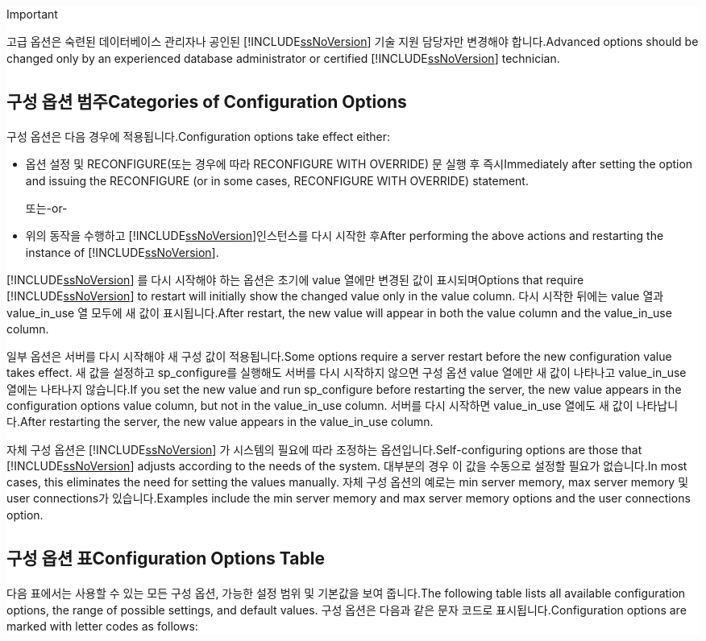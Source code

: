 > [!IMPORTANT]  
>  <span data-ttu-id="81f47-107">고급 옵션은 숙련된 데이터베이스 관리자나 공인된 [!INCLUDE[ssNoVersion](../../includes/ssnoversion-md.md)] 기술 지원 담당자만 변경해야 합니다.</span><span class="sxs-lookup"><span data-stu-id="81f47-107">Advanced options should be changed only by an experienced database administrator or certified [!INCLUDE[ssNoVersion](../../includes/ssnoversion-md.md)] technician.</span></span>  
  
## <a name="categories-of-configuration-options"></a><span data-ttu-id="81f47-108">구성 옵션 범주</span><span class="sxs-lookup"><span data-stu-id="81f47-108">Categories of Configuration Options</span></span>  
 <span data-ttu-id="81f47-109">구성 옵션은 다음 경우에 적용됩니다.</span><span class="sxs-lookup"><span data-stu-id="81f47-109">Configuration options take effect either:</span></span>  
  
-   <span data-ttu-id="81f47-110">옵션 설정 및 RECONFIGURE(또는 경우에 따라 RECONFIGURE WITH OVERRIDE) 문 실행 후 즉시</span><span class="sxs-lookup"><span data-stu-id="81f47-110">Immediately after setting the option and issuing the RECONFIGURE (or in some cases, RECONFIGURE WITH OVERRIDE) statement.</span></span>  
  
     <span data-ttu-id="81f47-111">또는</span><span class="sxs-lookup"><span data-stu-id="81f47-111">-or-</span></span>  
  
-   <span data-ttu-id="81f47-112">위의 동작을 수행하고 [!INCLUDE[ssNoVersion](../../includes/ssnoversion-md.md)]인스턴스를 다시 시작한 후</span><span class="sxs-lookup"><span data-stu-id="81f47-112">After performing the above actions and restarting the instance of [!INCLUDE[ssNoVersion](../../includes/ssnoversion-md.md)].</span></span>  
  
 <span data-ttu-id="81f47-113">[!INCLUDE[ssNoVersion](../../includes/ssnoversion-md.md)] 를 다시 시작해야 하는 옵션은 초기에 value 열에만 변경된 값이 표시되며</span><span class="sxs-lookup"><span data-stu-id="81f47-113">Options that require [!INCLUDE[ssNoVersion](../../includes/ssnoversion-md.md)] to restart will initially show the changed value only in the value column.</span></span> <span data-ttu-id="81f47-114">다시 시작한 뒤에는 value 열과 value_in_use 열 모두에 새 값이 표시됩니다.</span><span class="sxs-lookup"><span data-stu-id="81f47-114">After restart, the new value will appear in both the value column and the value_in_use column.</span></span>  
  
 <span data-ttu-id="81f47-115">일부 옵션은 서버를 다시 시작해야 새 구성 값이 적용됩니다.</span><span class="sxs-lookup"><span data-stu-id="81f47-115">Some options require a server restart before the new configuration value takes effect.</span></span> <span data-ttu-id="81f47-116">새 값을 설정하고 sp_configure를 실행해도 서버를 다시 시작하지 않으면 구성 옵션 value 열에만 새 값이 나타나고 value_in_use 열에는 나타나지 않습니다.</span><span class="sxs-lookup"><span data-stu-id="81f47-116">If you set the new value and run sp_configure before restarting the server, the new value appears in the configuration options value column, but not in the value_in_use column.</span></span> <span data-ttu-id="81f47-117">서버를 다시 시작하면 value_in_use 열에도 새 값이 나타납니다.</span><span class="sxs-lookup"><span data-stu-id="81f47-117">After restarting the server, the new value appears in the value_in_use column.</span></span>  
  
 <span data-ttu-id="81f47-118">자체 구성 옵션은 [!INCLUDE[ssNoVersion](../../includes/ssnoversion-md.md)] 가 시스템의 필요에 따라 조정하는 옵션입니다.</span><span class="sxs-lookup"><span data-stu-id="81f47-118">Self-configuring options are those that [!INCLUDE[ssNoVersion](../../includes/ssnoversion-md.md)] adjusts according to the needs of the system.</span></span> <span data-ttu-id="81f47-119">대부분의 경우 이 값을 수동으로 설정할 필요가 없습니다.</span><span class="sxs-lookup"><span data-stu-id="81f47-119">In most cases, this eliminates the need for setting the values manually.</span></span> <span data-ttu-id="81f47-120">자체 구성 옵션의 예로는 min server memory, max server memory 및 user connections가 있습니다.</span><span class="sxs-lookup"><span data-stu-id="81f47-120">Examples include the min server memory and max server memory options and the user connections option.</span></span>  
  
## <a name="configuration-options-table"></a><span data-ttu-id="81f47-121">구성 옵션 표</span><span class="sxs-lookup"><span data-stu-id="81f47-121">Configuration Options Table</span></span>  
 <span data-ttu-id="81f47-122">다음 표에서는 사용할 수 있는 모든 구성 옵션, 가능한 설정 범위 및 기본값을 보여 줍니다.</span><span class="sxs-lookup"><span data-stu-id="81f47-122">The following table lists all available configuration options, the range of possible settings, and default values.</span></span> <span data-ttu-id="81f47-123">구성 옵션은 다음과 같은 문자 코드로 표시됩니다.</span><span class="sxs-lookup"><span data-stu-id="81f47-123">Configuration options are marked with letter codes as follows:</span></span>  
  